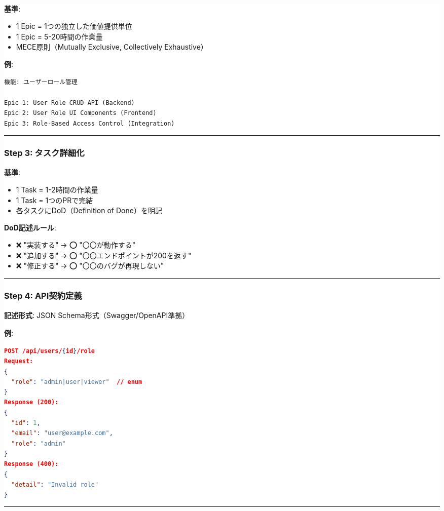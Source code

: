 **基準**:
- 1 Epic = 1つの独立した価値提供単位
- 1 Epic = 5-20時間の作業量
- MECE原則（Mutually Exclusive, Collectively Exhaustive）

**例**:
```markdown
機能: ユーザーロール管理

Epic 1: User Role CRUD API (Backend)
Epic 2: User Role UI Components (Frontend)
Epic 3: Role-Based Access Control (Integration)
```

---

### Step 3: タスク詳細化

**基準**:
- 1 Task = 1-2時間の作業量
- 1 Task = 1つのPRで完結
- 各タスクにDoD（Definition of Done）を明記

**DoD記述ルール**:
- ❌ "実装する" → ⭕ "〇〇が動作する"
- ❌ "追加する" → ⭕ "〇〇エンドポイントが200を返す"
- ❌ "修正する" → ⭕ "〇〇のバグが再現しない"

---

### Step 4: API契約定義

**記述形式**: JSON Schema形式（Swagger/OpenAPI準拠）

**例**:
```json
POST /api/users/{id}/role
Request:
{
  "role": "admin|user|viewer"  // enum
}
Response (200):
{
  "id": 1,
  "email": "user@example.com",
  "role": "admin"
}
Response (400):
{
  "detail": "Invalid role"
}
```

---
